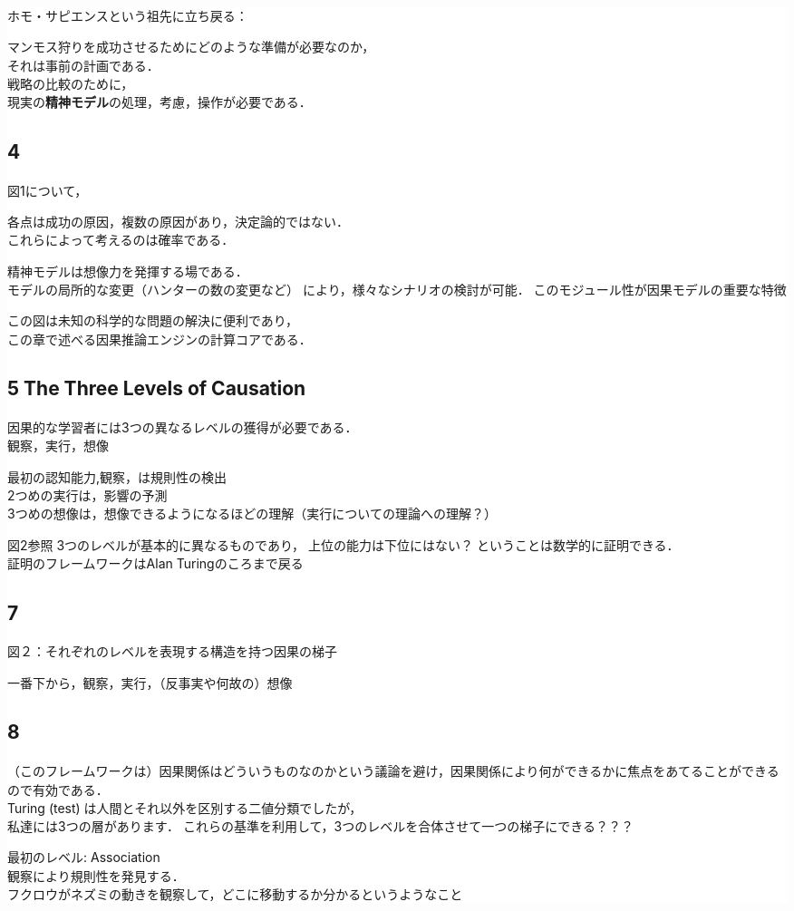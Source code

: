 
ホモ・サピエンスという祖先に立ち戻る：

マンモス狩りを成功させるためにどのような準備が必要なのか，  
それは事前の計画である．  
戦略の比較のために，  
現実の**精神モデル**の処理，考慮，操作が必要である．  

## 4

図1について，

各点は成功の原因，複数の原因があり，決定論的ではない．  
これらによって考えるのは確率である．

精神モデルは想像力を発揮する場である．  
モデルの局所的な変更（ハンターの数の変更など）
により，様々なシナリオの検討が可能．
このモジュール性が因果モデルの重要な特徴

この図は未知の科学的な問題の解決に便利であり，  
この章で述べる因果推論エンジンの計算コアである．  


## 5 The Three Levels of Causation

因果的な学習者には3つの異なるレベルの獲得が必要である．  
観察，実行，想像

最初の認知能力,観察，は規則性の検出  
2つめの実行は，影響の予測  
3つめの想像は，想像できるようになるほどの理解（実行についての理論への理解？）

図2参照
3つのレベルが基本的に異なるものであり，
上位の能力は下位にはない？
ということは数学的に証明できる．  
証明のフレームワークはAlan Turingのころまで戻る

## 7

図２：それぞれのレベルを表現する構造を持つ因果の梯子

一番下から，観察，実行，（反事実や何故の）想像

## 8

（このフレームワークは）因果関係はどういうものなのかという議論を避け，因果関係により何ができるかに焦点をあてることができるので有効である．  
Turing (test) は人間とそれ以外を区別する二値分類でしたが，  
私達には3つの層があります．
これらの基準を利用して，3つのレベルを合体させて一つの梯子にできる？？？

最初のレベル: Association  
観察により規則性を発見する．  
フクロウがネズミの動きを観察して，どこに移動するか分かるというようなこと
